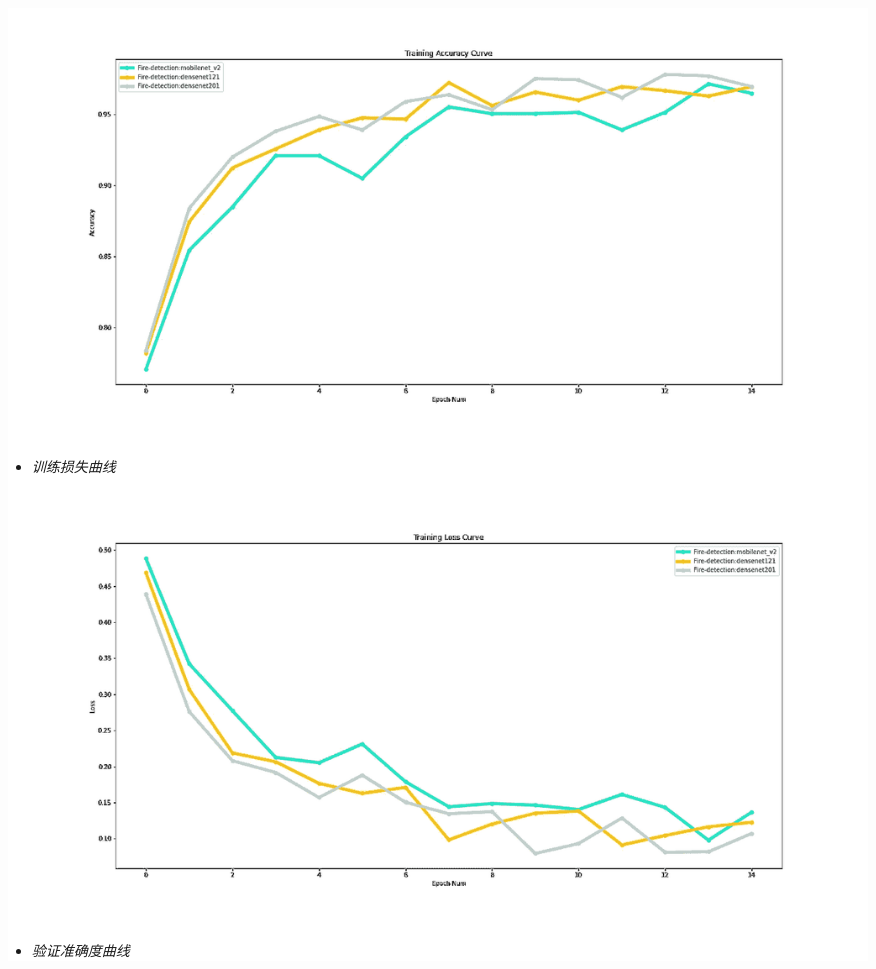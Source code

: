 *![](img/ba020e722dfd1afff76c977abdf107cb.png)*

*   *训练损失曲线*

*![](img/cb4a3f9823dfc829eae7e64907c6a893.png)*

*   *验证准确度曲线*
